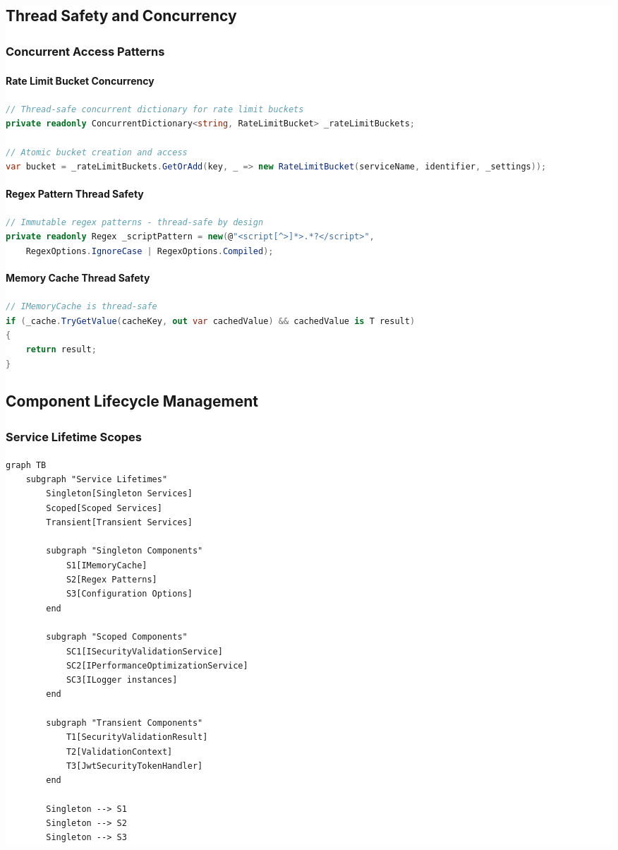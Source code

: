 ## Thread Safety and Concurrency

### Concurrent Access Patterns

#### Rate Limit Bucket Concurrency
```csharp
// Thread-safe concurrent dictionary for rate limit buckets
private readonly ConcurrentDictionary<string, RateLimitBucket> _rateLimitBuckets;

// Atomic bucket creation and access
var bucket = _rateLimitBuckets.GetOrAdd(key, _ => new RateLimitBucket(serviceName, identifier, _settings));
```

#### Regex Pattern Thread Safety
```csharp
// Immutable regex patterns - thread-safe by design
private readonly Regex _scriptPattern = new(@"<script[^>]*>.*?</script>",
    RegexOptions.IgnoreCase | RegexOptions.Compiled);
```

#### Memory Cache Thread Safety
```csharp
// IMemoryCache is thread-safe
if (_cache.TryGetValue(cacheKey, out var cachedValue) && cachedValue is T result)
{
    return result;
}
```

## Component Lifecycle Management

### Service Lifetime Scopes

```mermaid
graph TB
    subgraph "Service Lifetimes"
        Singleton[Singleton Services]
        Scoped[Scoped Services]
        Transient[Transient Services]

        subgraph "Singleton Components"
            S1[IMemoryCache]
            S2[Regex Patterns]
            S3[Configuration Options]
        end

        subgraph "Scoped Components"
            SC1[ISecurityValidationService]
            SC2[IPerformanceOptimizationService]
            SC3[ILogger instances]
        end

        subgraph "Transient Components"
            T1[SecurityValidationResult]
            T2[ValidationContext]
            T3[JwtSecurityTokenHandler]
        end

        Singleton --> S1
        Singleton --> S2
        Singleton --> S3

```